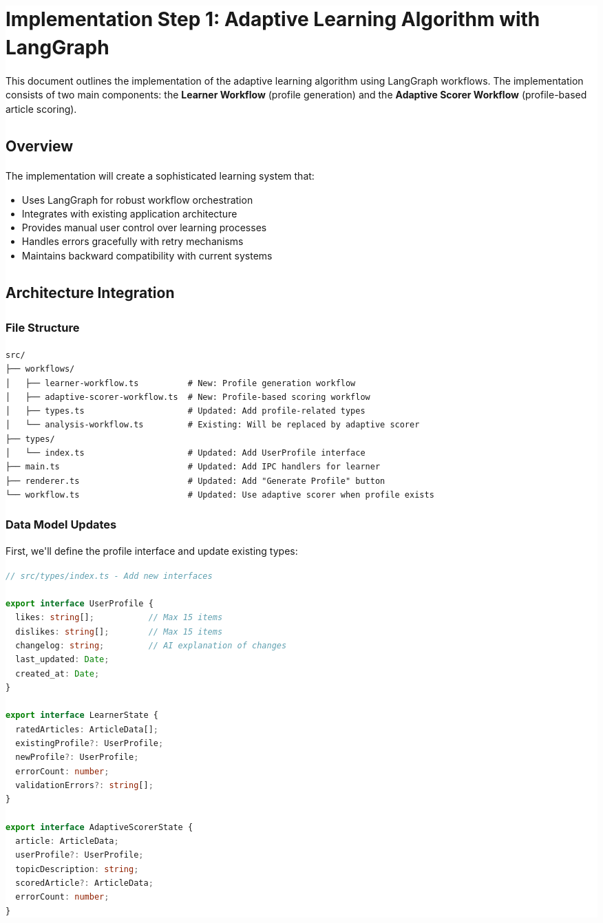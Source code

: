 # Implementation Step 1: Adaptive Learning Algorithm with LangGraph

This document outlines the implementation of the adaptive learning algorithm using LangGraph workflows. The implementation consists of two main components: the **Learner Workflow** (profile generation) and the **Adaptive Scorer Workflow** (profile-based article scoring).

## Overview

The implementation will create a sophisticated learning system that:
- Uses LangGraph for robust workflow orchestration
- Integrates with existing application architecture
- Provides manual user control over learning processes
- Handles errors gracefully with retry mechanisms
- Maintains backward compatibility with current systems

## Architecture Integration

### File Structure
```
src/
├── workflows/
│   ├── learner-workflow.ts          # New: Profile generation workflow
│   ├── adaptive-scorer-workflow.ts  # New: Profile-based scoring workflow
│   ├── types.ts                     # Updated: Add profile-related types
│   └── analysis-workflow.ts         # Existing: Will be replaced by adaptive scorer
├── types/
│   └── index.ts                     # Updated: Add UserProfile interface
├── main.ts                          # Updated: Add IPC handlers for learner
├── renderer.ts                      # Updated: Add "Generate Profile" button
└── workflow.ts                      # Updated: Use adaptive scorer when profile exists
```

### Data Model Updates

First, we'll define the profile interface and update existing types:

```typescript
// src/types/index.ts - Add new interfaces

export interface UserProfile {
  likes: string[];           // Max 15 items
  dislikes: string[];        // Max 15 items  
  changelog: string;         // AI explanation of changes
  last_updated: Date;
  created_at: Date;
}

export interface LearnerState {
  ratedArticles: ArticleData[];
  existingProfile?: UserProfile;
  newProfile?: UserProfile;
  errorCount: number;
  validationErrors?: string[];
}

export interface AdaptiveScorerState {
  article: ArticleData;
  userProfile?: UserProfile;
  topicDescription: string;
  scoredArticle?: ArticleData;
  errorCount: number;
}
```